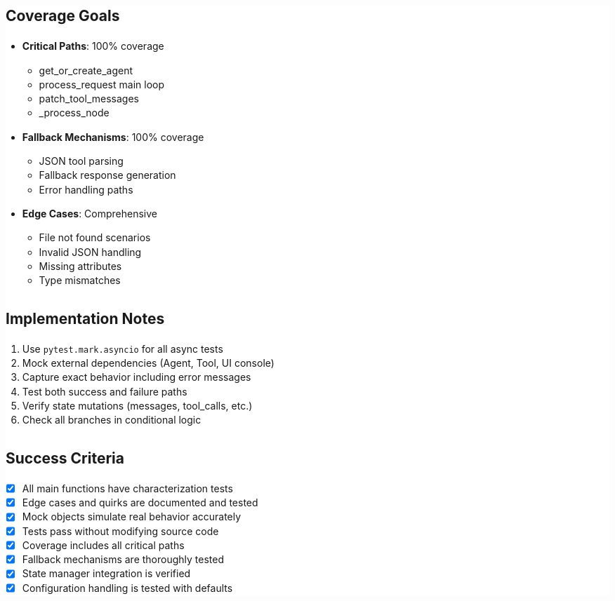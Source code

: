 ## Coverage Goals

- **Critical Paths**: 100% coverage
  - get_or_create_agent
  - process_request main loop
  - patch_tool_messages
  - _process_node

- **Fallback Mechanisms**: 100% coverage
  - JSON tool parsing
  - Fallback response generation
  - Error handling paths

- **Edge Cases**: Comprehensive
  - File not found scenarios
  - Invalid JSON handling
  - Missing attributes
  - Type mismatches

## Implementation Notes

1. Use `pytest.mark.asyncio` for all async tests
2. Mock external dependencies (Agent, Tool, UI console)
3. Capture exact behavior including error messages
4. Test both success and failure paths
5. Verify state mutations (messages, tool_calls, etc.)
6. Check all branches in conditional logic

## Success Criteria

- [x] All main functions have characterization tests
- [x] Edge cases and quirks are documented and tested
- [x] Mock objects simulate real behavior accurately
- [x] Tests pass without modifying source code
- [x] Coverage includes all critical paths
- [x] Fallback mechanisms are thoroughly tested
- [x] State manager integration is verified
- [x] Configuration handling is tested with defaults